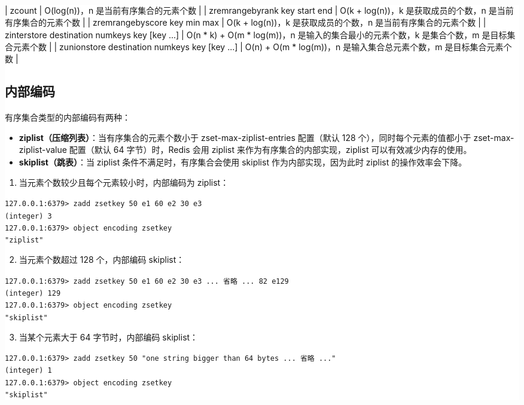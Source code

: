 | zcount | O(log(n))，n 是当前有序集合的元素个数 |
| zremrangebyrank key start end | O(k + log(n))，k 是获取成员的个数，n 是当前有序集合的元素个数 |
| zremrangebyscore key min max | O(k + log(n))，k 是获取成员的个数，n 是当前有序集合的元素个数 |
| zinterstore destination numkeys key [key ...] | O(n * k) + O(m * log(m))，n 是输入的集合最小的元素个数，k 是集合个数，m 是目标集合元素个数 |
| zunionstore destination numkeys key [key ...] | O(n) + O(m * log(m))，n 是输入集合总元素个数，m 是目标集合元素个数 |

## 内部编码
有序集合类型的内部编码有两种：
- **ziplist（压缩列表）**：当有序集合的元素个数小于 zset-max-ziplist-entries 配置（默认 128 个），同时每个元素的值都小于 zset-max-ziplist-value 配置（默认 64 字节）时，Redis 会用 ziplist 来作为有序集合的内部实现，ziplist 可以有效减少内存的使用。
- **skiplist（跳表）**：当 ziplist 条件不满足时，有序集合会使用 skiplist 作为内部实现，因为此时 ziplist 的操作效率会下降。
1. 当元素个数较少且每个元素较小时，内部编码为 ziplist：
```
127.0.0.1:6379> zadd zsetkey 50 e1 60 e2 30 e3
(integer) 3
127.0.0.1:6379> object encoding zsetkey
"ziplist"
```
2. 当元素个数超过 128 个，内部编码 skiplist：
```
127.0.0.1:6379> zadd zsetkey 50 e1 60 e2 30 e3 ... 省略 ... 82 e129
(integer) 129
127.0.0.1:6379> object encoding zsetkey
"skiplist"
```
3. 当某个元素大于 64 字节时，内部编码 skiplist：
```
127.0.0.1:6379> zadd zsetkey 50 "one string bigger than 64 bytes ... 省略 ..."
(integer) 1
127.0.0.1:6379> object encoding zsetkey
"skiplist"
```
